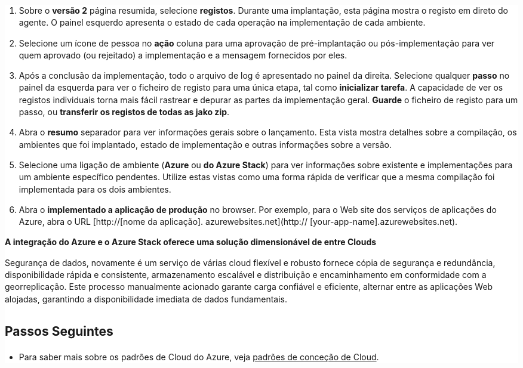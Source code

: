1.  Sobre o **versão 2** página resumida, selecione **registos**. Durante uma implantação, esta página mostra o registo em direto do agente. O painel esquerdo apresenta o estado de cada operação na implementação de cada ambiente.

2.  Selecione um ícone de pessoa no **ação** coluna para uma aprovação de pré-implantação ou pós-implementação para ver quem aprovado (ou rejeitado) a implementação e a mensagem fornecidos por eles.

3.  Após a conclusão da implementação, todo o arquivo de log é apresentado no painel da direita. Selecione qualquer **passo** no painel da esquerda para ver o ficheiro de registo para uma única etapa, tal como **inicializar tarefa**. A capacidade de ver os registos individuais torna mais fácil rastrear e depurar as partes da implementação geral. **Guarde** o ficheiro de registo para um passo, ou **transferir os registos de todas as jako zip**.

4.  Abra o **resumo** separador para ver informações gerais sobre o lançamento. Esta vista mostra detalhes sobre a compilação, os ambientes que foi implantado, estado de implementação e outras informações sobre a versão.

5.  Selecione uma ligação de ambiente (**Azure** ou **do Azure Stack**) para ver informações sobre existente e implementações para um ambiente específico pendentes. Utilize estas vistas como uma forma rápida de verificar que a mesma compilação foi implementada para os dois ambientes.

6.  Abra o **implementado a aplicação de produção** no browser. Por exemplo, para o Web site dos serviços de aplicações do Azure, abra o URL [http://[nome da aplicação\]. azurewebsites.net](http:// [your-app-name].azurewebsites.net).

**A integração do Azure e o Azure Stack oferece uma solução dimensionável de entre Clouds**

Segurança de dados, novamente é um serviço de várias cloud flexível e robusto fornece cópia de segurança e redundância, disponibilidade rápida e consistente, armazenamento escalável e distribuição e encaminhamento em conformidade com a georreplicação. Este processo manualmente acionado garante carga confiável e eficiente, alternar entre as aplicações Web alojadas, garantindo a disponibilidade imediata de dados fundamentais. 

## <a name="next-steps"></a>Passos Seguintes
- Para saber mais sobre os padrões de Cloud do Azure, veja [padrões de conceção de Cloud](https://docs.microsoft.com/azure/architecture/patterns).
